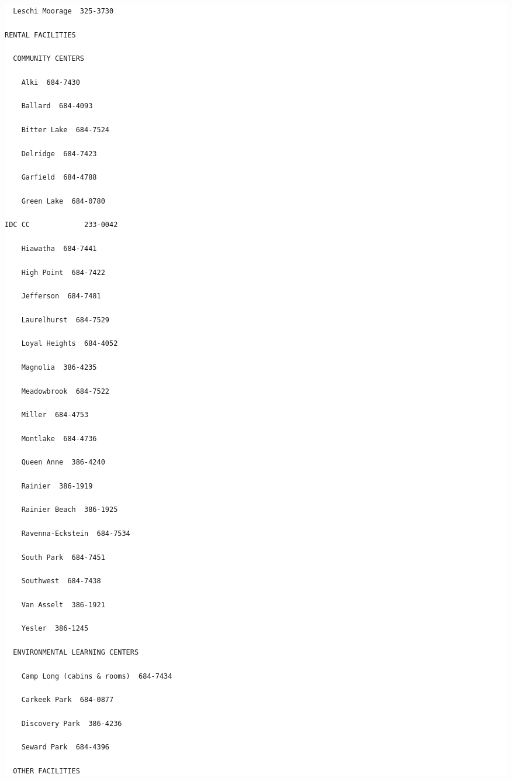       Leschi Moorage  325-3730  
  
    RENTAL FACILITIES  
  
      COMMUNITY CENTERS  
  
        Alki  684-7430  
  
        Ballard  684-4093  
  
        Bitter Lake  684-7524  
  
        Delridge  684-7423  
  
        Garfield  684-4788  
  
        Green Lake  684-0780  
  
    IDC CC             233-0042  
  
        Hiawatha  684-7441  
  
        High Point  684-7422  
  
        Jefferson  684-7481  
  
        Laurelhurst  684-7529  
  
        Loyal Heights  684-4052  
  
        Magnolia  386-4235  
  
        Meadowbrook  684-7522  
  
        Miller  684-4753  
  
        Montlake  684-4736  
  
        Queen Anne  386-4240  
  
        Rainier  386-1919  
  
        Rainier Beach  386-1925  
  
        Ravenna-Eckstein  684-7534  
  
        South Park  684-7451  
  
        Southwest  684-7438  
  
        Van Asselt  386-1921  
  
        Yesler  386-1245  
  
      ENVIRONMENTAL LEARNING CENTERS  
  
        Camp Long (cabins & rooms)  684-7434  
  
        Carkeek Park  684-0877  
  
        Discovery Park  386-4236  
  
        Seward Park  684-4396  
  
      OTHER FACILITIES  
  